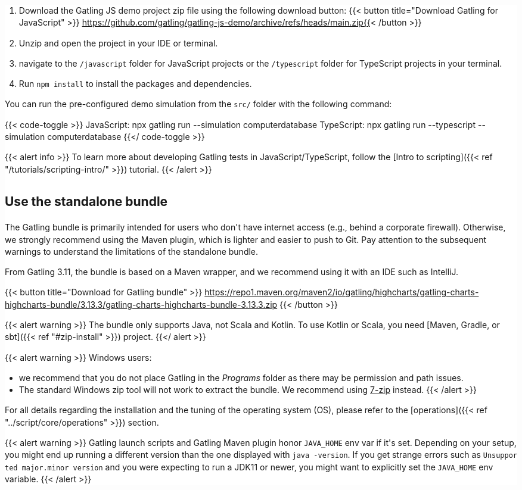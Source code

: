 1. Download the Gatling JS demo project zip file using the following download button:
{{< button title="Download Gatling for JavaScript" >}}
https://github.com/gatling/gatling-js-demo/archive/refs/heads/main.zip{{< /button >}}  

2. Unzip and open the project in your IDE or terminal.
3. navigate to the `/javascript` folder for JavaScript projects or the `/typescript` folder for TypeScript projects in your terminal. 
4. Run `npm install` to install the packages and dependencies. 

You can run the pre-configured demo simulation from the `src/` folder with the following command:

{{< code-toggle >}}
JavaScript: npx gatling run --simulation computerdatabase
TypeScript: npx gatling run --typescript --simulation computerdatabase
{{</ code-toggle >}}

{{< alert info >}}
To learn more about developing Gatling tests in JavaScript/TypeScript, follow the [Intro to scripting]({{< ref "/tutorials/scripting-intro/" >}}) tutorial.
{{< /alert >}}

## Use the standalone bundle

The Gatling bundle is primarily intended for users who don't have internet access (e.g., behind a corporate firewall). Otherwise, we strongly recommend using the Maven plugin, which is lighter and easier to push to Git. Pay attention to the subsequent warnings to understand the limitations of the standalone bundle. 

From Gatling 3.11, the bundle is based on a Maven wrapper, and we recommend using it with an IDE such as IntelliJ. 

{{< button title="Download for Gatling bundle" >}}
https://repo1.maven.org/maven2/io/gatling/highcharts/gatling-charts-highcharts-bundle/3.13.3/gatling-charts-highcharts-bundle-3.13.3.zip
{{< /button >}}

{{< alert warning >}}
The bundle only supports Java, not Scala and Kotlin. To use Kotlin or Scala, you need [Maven, Gradle, or sbt]({{< ref "#zip-install" >}}) project.
{{</ alert >}}

{{< alert warning >}}
Windows users: 
- we recommend that you do not place Gatling in the *Programs* folder as there may be permission and path issues. 
- The standard Windows zip tool will not work to extract the bundle. We recommend using [7-zip](https://www.7-zip.org/) instead.
{{< /alert >}}

For all details regarding the installation and the tuning of the operating system (OS), please refer to the [operations]({{< ref "../script/core/operations" >}}) section.

{{< alert warning >}}
Gatling launch scripts and Gatling Maven plugin honor `JAVA_HOME` env var if it's set.
Depending on your setup, you might end up running a different version than the one displayed with `java -version`.
If you get strange errors such as `Unsupported major.minor version` and you were expecting to run a JDK11 or newer, you might want to explicitly set the `JAVA_HOME` env variable.
{{< /alert >}}
